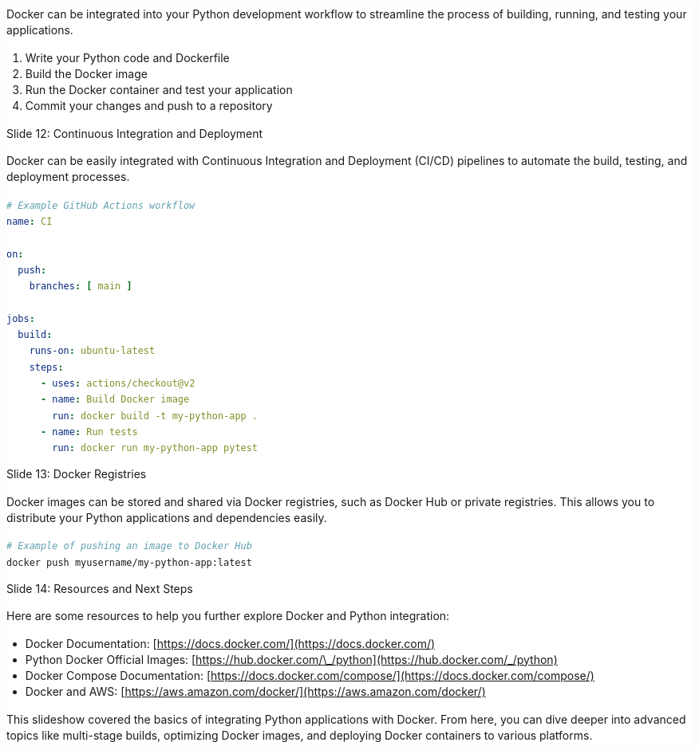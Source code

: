 Docker can be integrated into your Python development workflow to streamline the process of building, running, and testing your applications.

1. Write your Python code and Dockerfile
2. Build the Docker image
3. Run the Docker container and test your application
4. Commit your changes and push to a repository

Slide 12: Continuous Integration and Deployment

Docker can be easily integrated with Continuous Integration and Deployment (CI/CD) pipelines to automate the build, testing, and deployment processes.

```yaml
# Example GitHub Actions workflow
name: CI

on:
  push:
    branches: [ main ]

jobs:
  build:
    runs-on: ubuntu-latest
    steps:
      - uses: actions/checkout@v2
      - name: Build Docker image
        run: docker build -t my-python-app .
      - name: Run tests
        run: docker run my-python-app pytest
```

Slide 13: Docker Registries

Docker images can be stored and shared via Docker registries, such as Docker Hub or private registries. This allows you to distribute your Python applications and dependencies easily.

```bash
# Example of pushing an image to Docker Hub
docker push myusername/my-python-app:latest
```

Slide 14: Resources and Next Steps

Here are some resources to help you further explore Docker and Python integration:

* Docker Documentation: [https://docs.docker.com/](https://docs.docker.com/)
* Python Docker Official Images: [https://hub.docker.com/\_/python](https://hub.docker.com/_/python)
* Docker Compose Documentation: [https://docs.docker.com/compose/](https://docs.docker.com/compose/)
* Docker and AWS: [https://aws.amazon.com/docker/](https://aws.amazon.com/docker/)

This slideshow covered the basics of integrating Python applications with Docker. From here, you can dive deeper into advanced topics like multi-stage builds, optimizing Docker images, and deploying Docker containers to various platforms.

